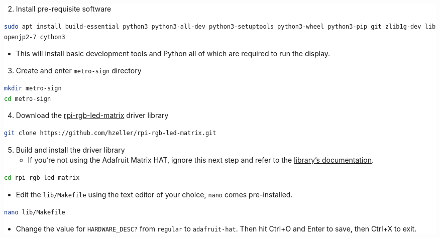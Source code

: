 2. Install pre-requisite software

```sh
sudo apt install build-essential python3 python3-all-dev python3-setuptools python3-wheel python3-pip git zlib1g-dev libopenjp2-7 cython3
```

- This will install basic development tools and Python all of which are required to run the display.

3. Create and enter `metro-sign` directory

```sh
mkdir metro-sign
cd metro-sign
```

4. Download the [rpi-rgb-led-matrix](https://github.com/hzeller/rpi-rgb-led-matrix) driver library

```sh
git clone https://github.com/hzeller/rpi-rgb-led-matrix.git
```

5. Build and install the driver library
	- If you’re not using the Adafruit Matrix HAT, ignore this next step and refer to the [library’s documentation](https://github.com/hzeller/rpi-rgb-led-matrix).

```sh
cd rpi-rgb-led-matrix
```

- Edit the `lib/Makefile` using the text editor of your choice, `nano` comes pre-installed.

```sh
nano lib/Makefile
```

- Change the value for `HARDWARE_DESC?` from `regular` to `adafruit-hat`. Then hit Ctrl+O and Enter to save, then Ctrl+X to exit.
